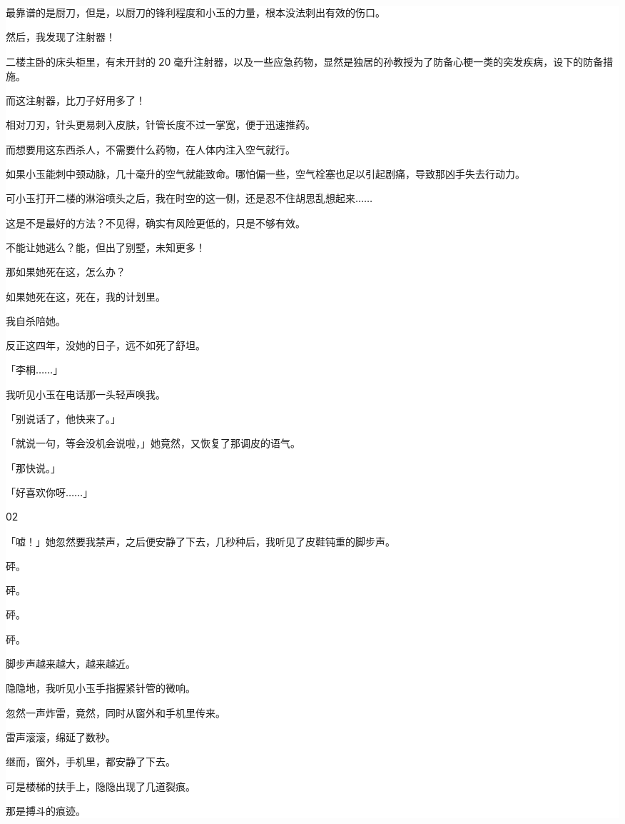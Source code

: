 最靠谱的是厨刀，但是，以厨刀的锋利程度和小玉的力量，根本没法刺出有效的伤口。

然后，我发现了注射器！

二楼主卧的床头柜里，有未开封的 20 毫升注射器，以及一些应急药物，显然是独居的孙教授为了防备心梗一类的突发疾病，设下的防备措施。

而这注射器，比刀子好用多了！

相对刀刃，针头更易刺入皮肤，针管长度不过一掌宽，便于迅速推药。

而想要用这东西杀人，不需要什么药物，在人体内注入空气就行。

如果小玉能刺中颈动脉，几十毫升的空气就能致命。哪怕偏一些，空气栓塞也足以引起剧痛，导致那凶手失去行动力。

可小玉打开二楼的淋浴喷头之后，我在时空的这一侧，还是忍不住胡思乱想起来……

这是不是最好的方法？不见得，确实有风险更低的，只是不够有效。

不能让她逃么？能，但出了别墅，未知更多！

那如果她死在这，怎么办？

如果她死在这，死在，我的计划里。

我自杀陪她。

反正这四年，没她的日子，远不如死了舒坦。

「李桐……」

我听见小玉在电话那一头轻声唤我。

「别说话了，他快来了。」

「就说一句，等会没机会说啦，」她竟然，又恢复了那调皮的语气。

「那快说。」

「好喜欢你呀……」

02

「嘘！」她忽然要我禁声，之后便安静了下去，几秒种后，我听见了皮鞋钝重的脚步声。

砰。

砰。

砰。

砰。

脚步声越来越大，越来越近。

隐隐地，我听见小玉手指握紧针管的微响。

忽然一声炸雷，竟然，同时从窗外和手机里传来。

雷声滚滚，绵延了数秒。

继而，窗外，手机里，都安静了下去。

可是楼梯的扶手上，隐隐出现了几道裂痕。

那是搏斗的痕迹。
